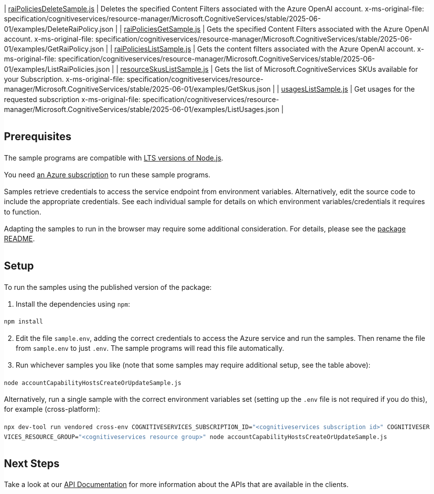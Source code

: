 | [raiPoliciesDeleteSample.js][raipoliciesdeletesample]                                                             | Deletes the specified Content Filters associated with the Azure OpenAI account. x-ms-original-file: specification/cognitiveservices/resource-manager/Microsoft.CognitiveServices/stable/2025-06-01/examples/DeleteRaiPolicy.json                                                                                                        |
| [raiPoliciesGetSample.js][raipoliciesgetsample]                                                                   | Gets the specified Content Filters associated with the Azure OpenAI account. x-ms-original-file: specification/cognitiveservices/resource-manager/Microsoft.CognitiveServices/stable/2025-06-01/examples/GetRaiPolicy.json                                                                                                              |
| [raiPoliciesListSample.js][raipolicieslistsample]                                                                 | Gets the content filters associated with the Azure OpenAI account. x-ms-original-file: specification/cognitiveservices/resource-manager/Microsoft.CognitiveServices/stable/2025-06-01/examples/ListRaiPolicies.json                                                                                                                     |
| [resourceSkusListSample.js][resourceskuslistsample]                                                               | Gets the list of Microsoft.CognitiveServices SKUs available for your Subscription. x-ms-original-file: specification/cognitiveservices/resource-manager/Microsoft.CognitiveServices/stable/2025-06-01/examples/GetSkus.json                                                                                                             |
| [usagesListSample.js][usageslistsample]                                                                           | Get usages for the requested subscription x-ms-original-file: specification/cognitiveservices/resource-manager/Microsoft.CognitiveServices/stable/2025-06-01/examples/ListUsages.json                                                                                                                                                   |

## Prerequisites

The sample programs are compatible with [LTS versions of Node.js](https://github.com/nodejs/release#release-schedule).

You need [an Azure subscription][freesub] to run these sample programs.

Samples retrieve credentials to access the service endpoint from environment variables. Alternatively, edit the source code to include the appropriate credentials. See each individual sample for details on which environment variables/credentials it requires to function.

Adapting the samples to run in the browser may require some additional consideration. For details, please see the [package README][package].

## Setup

To run the samples using the published version of the package:

1. Install the dependencies using `npm`:

```bash
npm install
```

2. Edit the file `sample.env`, adding the correct credentials to access the Azure service and run the samples. Then rename the file from `sample.env` to just `.env`. The sample programs will read this file automatically.

3. Run whichever samples you like (note that some samples may require additional setup, see the table above):

```bash
node accountCapabilityHostsCreateOrUpdateSample.js
```

Alternatively, run a single sample with the correct environment variables set (setting up the `.env` file is not required if you do this), for example (cross-platform):

```bash
npx dev-tool run vendored cross-env COGNITIVESERVICES_SUBSCRIPTION_ID="<cognitiveservices subscription id>" COGNITIVESERVICES_RESOURCE_GROUP="<cognitiveservices resource group>" node accountCapabilityHostsCreateOrUpdateSample.js
```

## Next Steps

Take a look at our [API Documentation][apiref] for more information about the APIs that are available in the clients.


[accountcapabilityhostscreateorupdatesample]: https://github.com/Azure/azure-sdk-for-js/blob/main/sdk/cognitiveservices/arm-cognitiveservices/samples/v8/javascript/accountCapabilityHostsCreateOrUpdateSample.js
[accountcapabilityhostsdeletesample]: https://github.com/Azure/azure-sdk-for-js/blob/main/sdk/cognitiveservices/arm-cognitiveservices/samples/v8/javascript/accountCapabilityHostsDeleteSample.js
[accountcapabilityhostsgetsample]: https://github.com/Azure/azure-sdk-for-js/blob/main/sdk/cognitiveservices/arm-cognitiveservices/samples/v8/javascript/accountCapabilityHostsGetSample.js
[accountconnectioncreatesample]: https://github.com/Azure/azure-sdk-for-js/blob/main/sdk/cognitiveservices/arm-cognitiveservices/samples/v8/javascript/accountConnectionCreateSample.js
[accountconnectiondeletesample]: https://github.com/Azure/azure-sdk-for-js/blob/main/sdk/cognitiveservices/arm-cognitiveservices/samples/v8/javascript/accountConnectionDeleteSample.js
[accountconnectiongetsample]: https://github.com/Azure/azure-sdk-for-js/blob/main/sdk/cognitiveservices/arm-cognitiveservices/samples/v8/javascript/accountConnectionGetSample.js
[accountconnectionlistsample]: https://github.com/Azure/azure-sdk-for-js/blob/main/sdk/cognitiveservices/arm-cognitiveservices/samples/v8/javascript/accountConnectionListSample.js
[accountconnectionupdatesample]: https://github.com/Azure/azure-sdk-for-js/blob/main/sdk/cognitiveservices/arm-cognitiveservices/samples/v8/javascript/accountConnectionUpdateSample.js
[accountconnectionscreatesample]: https://github.com/Azure/azure-sdk-for-js/blob/main/sdk/cognitiveservices/arm-cognitiveservices/samples/v8/javascript/accountConnectionsCreateSample.js
[accountconnectionsdeletesample]: https://github.com/Azure/azure-sdk-for-js/blob/main/sdk/cognitiveservices/arm-cognitiveservices/samples/v8/javascript/accountConnectionsDeleteSample.js
[accountconnectionsgetsample]: https://github.com/Azure/azure-sdk-for-js/blob/main/sdk/cognitiveservices/arm-cognitiveservices/samples/v8/javascript/accountConnectionsGetSample.js
[accountconnectionslistsample]: https://github.com/Azure/azure-sdk-for-js/blob/main/sdk/cognitiveservices/arm-cognitiveservices/samples/v8/javascript/accountConnectionsListSample.js
[accountconnectionsupdatesample]: https://github.com/Azure/azure-sdk-for-js/blob/main/sdk/cognitiveservices/arm-cognitiveservices/samples/v8/javascript/accountConnectionsUpdateSample.js
[accountscreatesample]: https://github.com/Azure/azure-sdk-for-js/blob/main/sdk/cognitiveservices/arm-cognitiveservices/samples/v8/javascript/accountsCreateSample.js
[accountsdeletesample]: https://github.com/Azure/azure-sdk-for-js/blob/main/sdk/cognitiveservices/arm-cognitiveservices/samples/v8/javascript/accountsDeleteSample.js
[accountsgetsample]: https://github.com/Azure/azure-sdk-for-js/blob/main/sdk/cognitiveservices/arm-cognitiveservices/samples/v8/javascript/accountsGetSample.js
[accountslistbyresourcegroupsample]: https://github.com/Azure/azure-sdk-for-js/blob/main/sdk/cognitiveservices/arm-cognitiveservices/samples/v8/javascript/accountsListByResourceGroupSample.js
[accountslistkeyssample]: https://github.com/Azure/azure-sdk-for-js/blob/main/sdk/cognitiveservices/arm-cognitiveservices/samples/v8/javascript/accountsListKeysSample.js
[accountslistmodelssample]: https://github.com/Azure/azure-sdk-for-js/blob/main/sdk/cognitiveservices/arm-cognitiveservices/samples/v8/javascript/accountsListModelsSample.js
[accountslistsample]: https://github.com/Azure/azure-sdk-for-js/blob/main/sdk/cognitiveservices/arm-cognitiveservices/samples/v8/javascript/accountsListSample.js
[accountslistskussample]: https://github.com/Azure/azure-sdk-for-js/blob/main/sdk/cognitiveservices/arm-cognitiveservices/samples/v8/javascript/accountsListSkusSample.js
[accountslistusagessample]: https://github.com/Azure/azure-sdk-for-js/blob/main/sdk/cognitiveservices/arm-cognitiveservices/samples/v8/javascript/accountsListUsagesSample.js
[accountsregeneratekeysample]: https://github.com/Azure/azure-sdk-for-js/blob/main/sdk/cognitiveservices/arm-cognitiveservices/samples/v8/javascript/accountsRegenerateKeySample.js
[accountsupdatesample]: https://github.com/Azure/azure-sdk-for-js/blob/main/sdk/cognitiveservices/arm-cognitiveservices/samples/v8/javascript/accountsUpdateSample.js
[calculatemodelcapacitysample]: https://github.com/Azure/azure-sdk-for-js/blob/main/sdk/cognitiveservices/arm-cognitiveservices/samples/v8/javascript/calculateModelCapacitySample.js
[checkdomainavailabilitysample]: https://github.com/Azure/azure-sdk-for-js/blob/main/sdk/cognitiveservices/arm-cognitiveservices/samples/v8/javascript/checkDomainAvailabilitySample.js
[checkskuavailabilitysample]: https://github.com/Azure/azure-sdk-for-js/blob/main/sdk/cognitiveservices/arm-cognitiveservices/samples/v8/javascript/checkSkuAvailabilitySample.js
[commitmentplanscreateorupdateassociationsample]: https://github.com/Azure/azure-sdk-for-js/blob/main/sdk/cognitiveservices/arm-cognitiveservices/samples/v8/javascript/commitmentPlansCreateOrUpdateAssociationSample.js
[commitmentplanscreateorupdateplansample]: https://github.com/Azure/azure-sdk-for-js/blob/main/sdk/cognitiveservices/arm-cognitiveservices/samples/v8/javascript/commitmentPlansCreateOrUpdatePlanSample.js
[commitmentplanscreateorupdatesample]: https://github.com/Azure/azure-sdk-for-js/blob/main/sdk/cognitiveservices/arm-cognitiveservices/samples/v8/javascript/commitmentPlansCreateOrUpdateSample.js
[commitmentplansdeleteassociationsample]: https://github.com/Azure/azure-sdk-for-js/blob/main/sdk/cognitiveservices/arm-cognitiveservices/samples/v8/javascript/commitmentPlansDeleteAssociationSample.js
[commitmentplansdeleteplansample]: https://github.com/Azure/azure-sdk-for-js/blob/main/sdk/cognitiveservices/arm-cognitiveservices/samples/v8/javascript/commitmentPlansDeletePlanSample.js
[commitmentplansdeletesample]: https://github.com/Azure/azure-sdk-for-js/blob/main/sdk/cognitiveservices/arm-cognitiveservices/samples/v8/javascript/commitmentPlansDeleteSample.js
[commitmentplansgetassociationsample]: https://github.com/Azure/azure-sdk-for-js/blob/main/sdk/cognitiveservices/arm-cognitiveservices/samples/v8/javascript/commitmentPlansGetAssociationSample.js
[commitmentplansgetplansample]: https://github.com/Azure/azure-sdk-for-js/blob/main/sdk/cognitiveservices/arm-cognitiveservices/samples/v8/javascript/commitmentPlansGetPlanSample.js
[commitmentplansgetsample]: https://github.com/Azure/azure-sdk-for-js/blob/main/sdk/cognitiveservices/arm-cognitiveservices/samples/v8/javascript/commitmentPlansGetSample.js
[commitmentplanslistassociationssample]: https://github.com/Azure/azure-sdk-for-js/blob/main/sdk/cognitiveservices/arm-cognitiveservices/samples/v8/javascript/commitmentPlansListAssociationsSample.js
[commitmentplanslistplansbyresourcegroupsample]: https://github.com/Azure/azure-sdk-for-js/blob/main/sdk/cognitiveservices/arm-cognitiveservices/samples/v8/javascript/commitmentPlansListPlansByResourceGroupSample.js
[commitmentplanslistplansbysubscriptionsample]: https://github.com/Azure/azure-sdk-for-js/blob/main/sdk/cognitiveservices/arm-cognitiveservices/samples/v8/javascript/commitmentPlansListPlansBySubscriptionSample.js
[commitmentplanslistsample]: https://github.com/Azure/azure-sdk-for-js/blob/main/sdk/cognitiveservices/arm-cognitiveservices/samples/v8/javascript/commitmentPlansListSample.js
[commitmentplansupdateplansample]: https://github.com/Azure/azure-sdk-for-js/blob/main/sdk/cognitiveservices/arm-cognitiveservices/samples/v8/javascript/commitmentPlansUpdatePlanSample.js
[commitmenttierslistsample]: https://github.com/Azure/azure-sdk-for-js/blob/main/sdk/cognitiveservices/arm-cognitiveservices/samples/v8/javascript/commitmentTiersListSample.js
[defenderforaisettingscreateorupdatesample]: https://github.com/Azure/azure-sdk-for-js/blob/main/sdk/cognitiveservices/arm-cognitiveservices/samples/v8/javascript/defenderForAiSettingsCreateOrUpdateSample.js
[defenderforaisettingsgetsample]: https://github.com/Azure/azure-sdk-for-js/blob/main/sdk/cognitiveservices/arm-cognitiveservices/samples/v8/javascript/defenderForAiSettingsGetSample.js
[defenderforaisettingslistsample]: https://github.com/Azure/azure-sdk-for-js/blob/main/sdk/cognitiveservices/arm-cognitiveservices/samples/v8/javascript/defenderForAiSettingsListSample.js
[defenderforaisettingsupdatesample]: https://github.com/Azure/azure-sdk-for-js/blob/main/sdk/cognitiveservices/arm-cognitiveservices/samples/v8/javascript/defenderForAiSettingsUpdateSample.js
[deletedaccountsgetsample]: https://github.com/Azure/azure-sdk-for-js/blob/main/sdk/cognitiveservices/arm-cognitiveservices/samples/v8/javascript/deletedAccountsGetSample.js
[deletedaccountslistsample]: https://github.com/Azure/azure-sdk-for-js/blob/main/sdk/cognitiveservices/arm-cognitiveservices/samples/v8/javascript/deletedAccountsListSample.js
[deletedaccountspurgesample]: https://github.com/Azure/azure-sdk-for-js/blob/main/sdk/cognitiveservices/arm-cognitiveservices/samples/v8/javascript/deletedAccountsPurgeSample.js
[deploymentscreateorupdatesample]: https://github.com/Azure/azure-sdk-for-js/blob/main/sdk/cognitiveservices/arm-cognitiveservices/samples/v8/javascript/deploymentsCreateOrUpdateSample.js
[deploymentsdeletesample]: https://github.com/Azure/azure-sdk-for-js/blob/main/sdk/cognitiveservices/arm-cognitiveservices/samples/v8/javascript/deploymentsDeleteSample.js
[deploymentsgetsample]: https://github.com/Azure/azure-sdk-for-js/blob/main/sdk/cognitiveservices/arm-cognitiveservices/samples/v8/javascript/deploymentsGetSample.js
[deploymentslistsample]: https://github.com/Azure/azure-sdk-for-js/blob/main/sdk/cognitiveservices/arm-cognitiveservices/samples/v8/javascript/deploymentsListSample.js
[deploymentslistskussample]: https://github.com/Azure/azure-sdk-for-js/blob/main/sdk/cognitiveservices/arm-cognitiveservices/samples/v8/javascript/deploymentsListSkusSample.js
[deploymentsupdatesample]: https://github.com/Azure/azure-sdk-for-js/blob/main/sdk/cognitiveservices/arm-cognitiveservices/samples/v8/javascript/deploymentsUpdateSample.js
[encryptionscopescreateorupdatesample]: https://github.com/Azure/azure-sdk-for-js/blob/main/sdk/cognitiveservices/arm-cognitiveservices/samples/v8/javascript/encryptionScopesCreateOrUpdateSample.js
[encryptionscopesdeletesample]: https://github.com/Azure/azure-sdk-for-js/blob/main/sdk/cognitiveservices/arm-cognitiveservices/samples/v8/javascript/encryptionScopesDeleteSample.js
[encryptionscopesgetsample]: https://github.com/Azure/azure-sdk-for-js/blob/main/sdk/cognitiveservices/arm-cognitiveservices/samples/v8/javascript/encryptionScopesGetSample.js
[encryptionscopeslistsample]: https://github.com/Azure/azure-sdk-for-js/blob/main/sdk/cognitiveservices/arm-cognitiveservices/samples/v8/javascript/encryptionScopesListSample.js
[locationbasedmodelcapacitieslistsample]: https://github.com/Azure/azure-sdk-for-js/blob/main/sdk/cognitiveservices/arm-cognitiveservices/samples/v8/javascript/locationBasedModelCapacitiesListSample.js
[modelcapacitieslistsample]: https://github.com/Azure/azure-sdk-for-js/blob/main/sdk/cognitiveservices/arm-cognitiveservices/samples/v8/javascript/modelCapacitiesListSample.js
[modelslistsample]: https://github.com/Azure/azure-sdk-for-js/blob/main/sdk/cognitiveservices/arm-cognitiveservices/samples/v8/javascript/modelsListSample.js
[networksecurityperimeterconfigurationsgetsample]: https://github.com/Azure/azure-sdk-for-js/blob/main/sdk/cognitiveservices/arm-cognitiveservices/samples/v8/javascript/networkSecurityPerimeterConfigurationsGetSample.js
[networksecurityperimeterconfigurationslistsample]: https://github.com/Azure/azure-sdk-for-js/blob/main/sdk/cognitiveservices/arm-cognitiveservices/samples/v8/javascript/networkSecurityPerimeterConfigurationsListSample.js
[networksecurityperimeterconfigurationsreconcilesample]: https://github.com/Azure/azure-sdk-for-js/blob/main/sdk/cognitiveservices/arm-cognitiveservices/samples/v8/javascript/networkSecurityPerimeterConfigurationsReconcileSample.js
[operationslistsample]: https://github.com/Azure/azure-sdk-for-js/blob/main/sdk/cognitiveservices/arm-cognitiveservices/samples/v8/javascript/operationsListSample.js
[privateendpointconnectionscreateorupdatesample]: https://github.com/Azure/azure-sdk-for-js/blob/main/sdk/cognitiveservices/arm-cognitiveservices/samples/v8/javascript/privateEndpointConnectionsCreateOrUpdateSample.js
[privateendpointconnectionsdeletesample]: https://github.com/Azure/azure-sdk-for-js/blob/main/sdk/cognitiveservices/arm-cognitiveservices/samples/v8/javascript/privateEndpointConnectionsDeleteSample.js
[privateendpointconnectionsgetsample]: https://github.com/Azure/azure-sdk-for-js/blob/main/sdk/cognitiveservices/arm-cognitiveservices/samples/v8/javascript/privateEndpointConnectionsGetSample.js
[privateendpointconnectionslistsample]: https://github.com/Azure/azure-sdk-for-js/blob/main/sdk/cognitiveservices/arm-cognitiveservices/samples/v8/javascript/privateEndpointConnectionsListSample.js
[privatelinkresourceslistsample]: https://github.com/Azure/azure-sdk-for-js/blob/main/sdk/cognitiveservices/arm-cognitiveservices/samples/v8/javascript/privateLinkResourcesListSample.js
[projectcapabilityhostscreateorupdatesample]: https://github.com/Azure/azure-sdk-for-js/blob/main/sdk/cognitiveservices/arm-cognitiveservices/samples/v8/javascript/projectCapabilityHostsCreateOrUpdateSample.js
[projectcapabilityhostsdeletesample]: https://github.com/Azure/azure-sdk-for-js/blob/main/sdk/cognitiveservices/arm-cognitiveservices/samples/v8/javascript/projectCapabilityHostsDeleteSample.js
[projectcapabilityhostsgetsample]: https://github.com/Azure/azure-sdk-for-js/blob/main/sdk/cognitiveservices/arm-cognitiveservices/samples/v8/javascript/projectCapabilityHostsGetSample.js
[projectconnectioncreatesample]: https://github.com/Azure/azure-sdk-for-js/blob/main/sdk/cognitiveservices/arm-cognitiveservices/samples/v8/javascript/projectConnectionCreateSample.js
[projectconnectiondeletesample]: https://github.com/Azure/azure-sdk-for-js/blob/main/sdk/cognitiveservices/arm-cognitiveservices/samples/v8/javascript/projectConnectionDeleteSample.js
[projectconnectiongetsample]: https://github.com/Azure/azure-sdk-for-js/blob/main/sdk/cognitiveservices/arm-cognitiveservices/samples/v8/javascript/projectConnectionGetSample.js
[projectconnectionlistsample]: https://github.com/Azure/azure-sdk-for-js/blob/main/sdk/cognitiveservices/arm-cognitiveservices/samples/v8/javascript/projectConnectionListSample.js
[projectconnectionupdatesample]: https://github.com/Azure/azure-sdk-for-js/blob/main/sdk/cognitiveservices/arm-cognitiveservices/samples/v8/javascript/projectConnectionUpdateSample.js
[projectconnectionscreatesample]: https://github.com/Azure/azure-sdk-for-js/blob/main/sdk/cognitiveservices/arm-cognitiveservices/samples/v8/javascript/projectConnectionsCreateSample.js
[projectconnectionsdeletesample]: https://github.com/Azure/azure-sdk-for-js/blob/main/sdk/cognitiveservices/arm-cognitiveservices/samples/v8/javascript/projectConnectionsDeleteSample.js
[projectconnectionsgetsample]: https://github.com/Azure/azure-sdk-for-js/blob/main/sdk/cognitiveservices/arm-cognitiveservices/samples/v8/javascript/projectConnectionsGetSample.js
[projectconnectionslistsample]: https://github.com/Azure/azure-sdk-for-js/blob/main/sdk/cognitiveservices/arm-cognitiveservices/samples/v8/javascript/projectConnectionsListSample.js
[projectconnectionsupdatesample]: https://github.com/Azure/azure-sdk-for-js/blob/main/sdk/cognitiveservices/arm-cognitiveservices/samples/v8/javascript/projectConnectionsUpdateSample.js
[projectscreatesample]: https://github.com/Azure/azure-sdk-for-js/blob/main/sdk/cognitiveservices/arm-cognitiveservices/samples/v8/javascript/projectsCreateSample.js
[projectsdeletesample]: https://github.com/Azure/azure-sdk-for-js/blob/main/sdk/cognitiveservices/arm-cognitiveservices/samples/v8/javascript/projectsDeleteSample.js
[projectsgetsample]: https://github.com/Azure/azure-sdk-for-js/blob/main/sdk/cognitiveservices/arm-cognitiveservices/samples/v8/javascript/projectsGetSample.js
[projectslistsample]: https://github.com/Azure/azure-sdk-for-js/blob/main/sdk/cognitiveservices/arm-cognitiveservices/samples/v8/javascript/projectsListSample.js
[projectsupdatesample]: https://github.com/Azure/azure-sdk-for-js/blob/main/sdk/cognitiveservices/arm-cognitiveservices/samples/v8/javascript/projectsUpdateSample.js
[raiblocklistitemsbatchaddsample]: https://github.com/Azure/azure-sdk-for-js/blob/main/sdk/cognitiveservices/arm-cognitiveservices/samples/v8/javascript/raiBlocklistItemsBatchAddSample.js
[raiblocklistitemsbatchdeletesample]: https://github.com/Azure/azure-sdk-for-js/blob/main/sdk/cognitiveservices/arm-cognitiveservices/samples/v8/javascript/raiBlocklistItemsBatchDeleteSample.js
[raiblocklistitemscreateorupdatesample]: https://github.com/Azure/azure-sdk-for-js/blob/main/sdk/cognitiveservices/arm-cognitiveservices/samples/v8/javascript/raiBlocklistItemsCreateOrUpdateSample.js
[raiblocklistitemsdeletesample]: https://github.com/Azure/azure-sdk-for-js/blob/main/sdk/cognitiveservices/arm-cognitiveservices/samples/v8/javascript/raiBlocklistItemsDeleteSample.js
[raiblocklistitemsgetsample]: https://github.com/Azure/azure-sdk-for-js/blob/main/sdk/cognitiveservices/arm-cognitiveservices/samples/v8/javascript/raiBlocklistItemsGetSample.js
[raiblocklistitemslistsample]: https://github.com/Azure/azure-sdk-for-js/blob/main/sdk/cognitiveservices/arm-cognitiveservices/samples/v8/javascript/raiBlocklistItemsListSample.js
[raiblocklistscreateorupdatesample]: https://github.com/Azure/azure-sdk-for-js/blob/main/sdk/cognitiveservices/arm-cognitiveservices/samples/v8/javascript/raiBlocklistsCreateOrUpdateSample.js
[raiblocklistsdeletesample]: https://github.com/Azure/azure-sdk-for-js/blob/main/sdk/cognitiveservices/arm-cognitiveservices/samples/v8/javascript/raiBlocklistsDeleteSample.js
[raiblocklistsgetsample]: https://github.com/Azure/azure-sdk-for-js/blob/main/sdk/cognitiveservices/arm-cognitiveservices/samples/v8/javascript/raiBlocklistsGetSample.js
[raiblocklistslistsample]: https://github.com/Azure/azure-sdk-for-js/blob/main/sdk/cognitiveservices/arm-cognitiveservices/samples/v8/javascript/raiBlocklistsListSample.js
[raicontentfiltersgetsample]: https://github.com/Azure/azure-sdk-for-js/blob/main/sdk/cognitiveservices/arm-cognitiveservices/samples/v8/javascript/raiContentFiltersGetSample.js
[raicontentfilterslistsample]: https://github.com/Azure/azure-sdk-for-js/blob/main/sdk/cognitiveservices/arm-cognitiveservices/samples/v8/javascript/raiContentFiltersListSample.js
[raipoliciescreateorupdatesample]: https://github.com/Azure/azure-sdk-for-js/blob/main/sdk/cognitiveservices/arm-cognitiveservices/samples/v8/javascript/raiPoliciesCreateOrUpdateSample.js
[raipoliciesdeletesample]: https://github.com/Azure/azure-sdk-for-js/blob/main/sdk/cognitiveservices/arm-cognitiveservices/samples/v8/javascript/raiPoliciesDeleteSample.js
[raipoliciesgetsample]: https://github.com/Azure/azure-sdk-for-js/blob/main/sdk/cognitiveservices/arm-cognitiveservices/samples/v8/javascript/raiPoliciesGetSample.js
[raipolicieslistsample]: https://github.com/Azure/azure-sdk-for-js/blob/main/sdk/cognitiveservices/arm-cognitiveservices/samples/v8/javascript/raiPoliciesListSample.js
[resourceskuslistsample]: https://github.com/Azure/azure-sdk-for-js/blob/main/sdk/cognitiveservices/arm-cognitiveservices/samples/v8/javascript/resourceSkusListSample.js
[usageslistsample]: https://github.com/Azure/azure-sdk-for-js/blob/main/sdk/cognitiveservices/arm-cognitiveservices/samples/v8/javascript/usagesListSample.js
[apiref]: https://learn.microsoft.com/javascript/api/@azure/arm-cognitiveservices?view=azure-node-preview
[freesub]: https://azure.microsoft.com/free/
[package]: https://github.com/Azure/azure-sdk-for-js/tree/main/sdk/cognitiveservices/arm-cognitiveservices/README.md